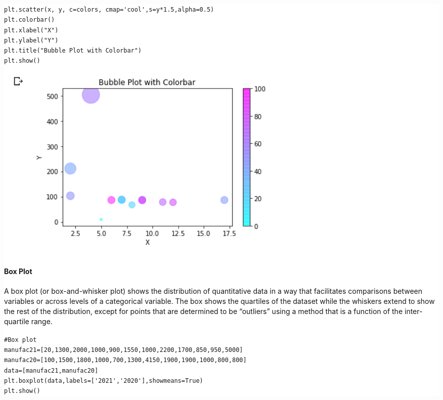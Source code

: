 ```
plt.scatter(x, y, c=colors, cmap='cool',s=y*1.5,alpha=0.5)
plt.colorbar()
plt.xlabel("X")
plt.ylabel("Y")
plt.title("Bubble Plot with Colorbar")
plt.show()
```
![Bubble Plot](./Images/Bubble_Plot.png)
#### Box Plot
A box plot (or box-and-whisker plot) shows the distribution of quantitative data in a way that facilitates comparisons between variables or across levels of a categorical variable. The box shows the quartiles of the dataset while the whiskers extend to show the rest of the distribution, except for points that are determined to be “outliers” using a method that is a function of the inter-quartile range.
```
#Box plot
manufac21=[20,1300,2000,1000,900,1550,1000,2200,1700,850,950,5000]
manufac20=[100,1500,1800,1000,700,1300,4150,1900,1900,1000,800,800]
data=[manufac21,manufac20]
plt.boxplot(data,labels=['2021','2020'],showmeans=True)
plt.show()
```